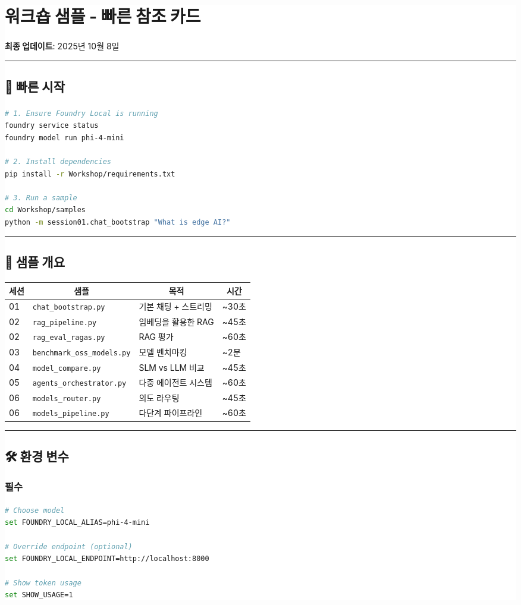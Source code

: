 
# 워크숍 샘플 - 빠른 참조 카드

**최종 업데이트**: 2025년 10월 8일

---

## 🚀 빠른 시작

```bash
# 1. Ensure Foundry Local is running
foundry service status
foundry model run phi-4-mini

# 2. Install dependencies
pip install -r Workshop/requirements.txt

# 3. Run a sample
cd Workshop/samples
python -m session01.chat_bootstrap "What is edge AI?"
```

---

## 📂 샘플 개요

| 세션 | 샘플 | 목적 | 시간 |
|------|------|------|------|
| 01 | `chat_bootstrap.py` | 기본 채팅 + 스트리밍 | ~30초 |
| 02 | `rag_pipeline.py` | 임베딩을 활용한 RAG | ~45초 |
| 02 | `rag_eval_ragas.py` | RAG 평가 | ~60초 |
| 03 | `benchmark_oss_models.py` | 모델 벤치마킹 | ~2분 |
| 04 | `model_compare.py` | SLM vs LLM 비교 | ~45초 |
| 05 | `agents_orchestrator.py` | 다중 에이전트 시스템 | ~60초 |
| 06 | `models_router.py` | 의도 라우팅 | ~45초 |
| 06 | `models_pipeline.py` | 다단계 파이프라인 | ~60초 |

---

## 🛠️ 환경 변수

### 필수
```bash
# Choose model
set FOUNDRY_LOCAL_ALIAS=phi-4-mini

# Override endpoint (optional)
set FOUNDRY_LOCAL_ENDPOINT=http://localhost:8000

# Show token usage
set SHOW_USAGE=1
```
